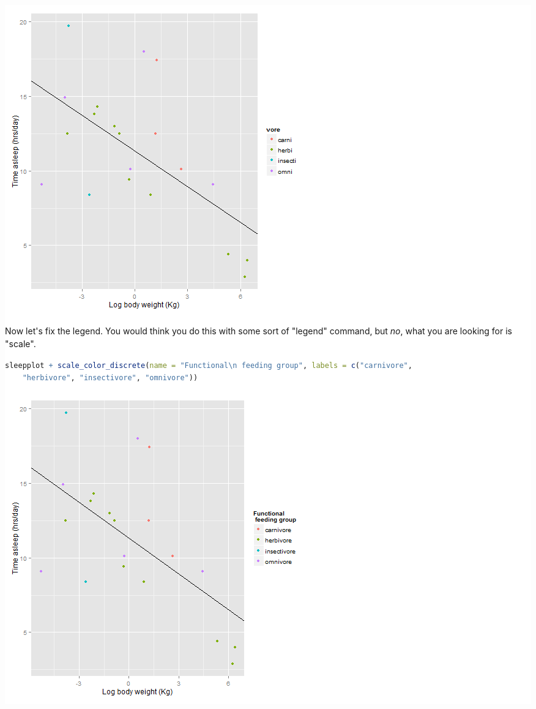 ![plot of chunk ggplot-3](/figure/ggplot-3.png) 


Now let's fix the legend. You would think you do this with some sort of "legend" command, but *no*, what you are looking for is "scale".      


```r
sleepplot + scale_color_discrete(name = "Functional\n feeding group", labels = c("carnivore", 
    "herbivore", "insectivore", "omnivore"))
```

![plot of chunk ggplot-4](/figure/ggplot-4.png) 
